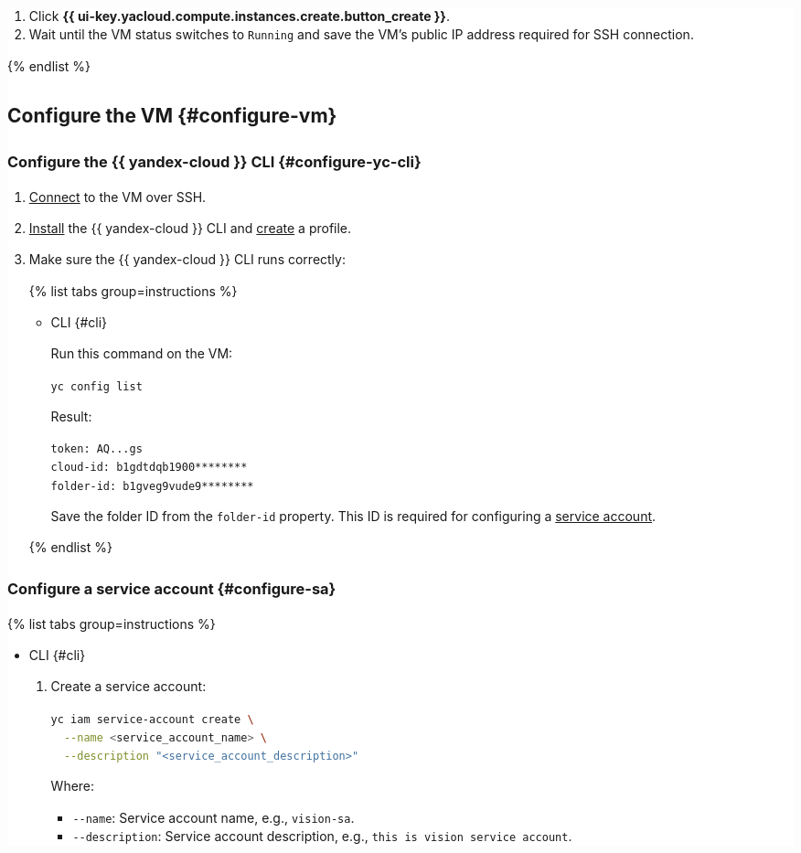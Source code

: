   1. Click **{{ ui-key.yacloud.compute.instances.create.button_create }}**.
  1. Wait until the VM status switches to `Running` and save the VM’s public IP address required for SSH connection.

{% endlist %}

## Configure the VM {#configure-vm}

### Configure the {{ yandex-cloud }} CLI {#configure-yc-cli}

1. [Connect](../../compute/operations/vm-connect/ssh.md#vm-connect) to the VM over SSH.
1. [Install](../../cli/quickstart.md#install) the {{ yandex-cloud }} CLI and [create](../../cli/quickstart.md#initialize) a profile.
1. Make sure the {{ yandex-cloud }} CLI runs correctly:

   {% list tabs group=instructions %}

   - CLI {#cli}

     Run this command on the VM:

     ```bash
     yc config list
     ```

     Result:

     ```text
     token: AQ...gs
     cloud-id: b1gdtdqb1900********
     folder-id: b1gveg9vude9********
     ```

     Save the folder ID from the `folder-id` property. This ID is required for configuring a [service account](../../iam/concepts/users/service-accounts.md).

   {% endlist %}

### Configure a service account {#configure-sa}

{% list tabs group=instructions %}

- CLI {#cli}

  1. Create a service account:

     ```bash
     yc iam service-account create \
       --name <service_account_name> \
       --description "<service_account_description>"
     ```

     Where:
     * `--name`: Service account name, e.g., `vision-sa`.
     * `--description`: Service account description, e.g., `this is vision service account`.
